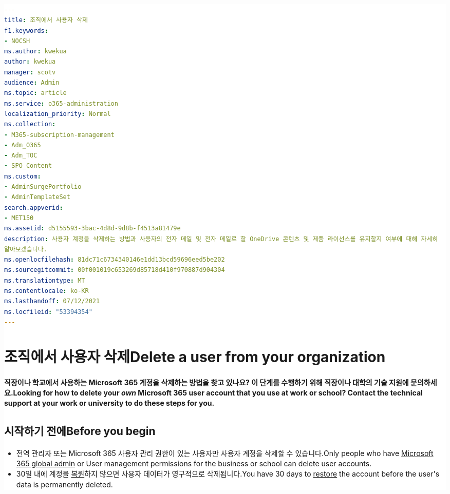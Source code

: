 ```yaml
---
title: 조직에서 사용자 삭제
f1.keywords:
- NOCSH
ms.author: kwekua
author: kwekua
manager: scotv
audience: Admin
ms.topic: article
ms.service: o365-administration
localization_priority: Normal
ms.collection:
- M365-subscription-management
- Adm_O365
- Adm_TOC
- SPO_Content
ms.custom:
- AdminSurgePortfolio
- AdminTemplateSet
search.appverid:
- MET150
ms.assetid: d5155593-3bac-4d8d-9d8b-f4513a81479e
description: 사용자 계정을 삭제하는 방법과 사용자의 전자 메일 및 전자 메일로 할 OneDrive 콘텐츠 및 제품 라이선스를 유지할지 여부에 대해 자세히 알아보겠습니다.
ms.openlocfilehash: 81dc71c6734340146e1dd13bcd59696eed5be202
ms.sourcegitcommit: 00f001019c653269d85718d410f970887d904304
ms.translationtype: MT
ms.contentlocale: ko-KR
ms.lasthandoff: 07/12/2021
ms.locfileid: "53394354"
---
```

# <a name="delete-a-user-from-your-organization"></a><span data-ttu-id="e89d5-103">조직에서 사용자 삭제</span><span class="sxs-lookup"><span data-stu-id="e89d5-103">Delete a user from your organization</span></span>
  
<span data-ttu-id="e89d5-104">**직장이나 학교에서  사용하는 Microsoft 365 계정을 삭제하는 방법을 찾고 있나요? 이 단계를 수행하기 위해 직장이나 대학의 기술 지원에 문의하세요.**</span><span class="sxs-lookup"><span data-stu-id="e89d5-104">**Looking for how to delete your *own* Microsoft 365 user account that you use at work or school? Contact the technical support at your work or university to do these steps for you.**</span></span>

## <a name="before-you-begin"></a><span data-ttu-id="e89d5-105">시작하기 전에</span><span class="sxs-lookup"><span data-stu-id="e89d5-105">Before you begin</span></span>

- <span data-ttu-id="e89d5-106">전역 관리자 [](about-admin-roles.md) 또는 Microsoft 365 사용자 관리 권한이 있는 사용자만 사용자 계정을 삭제할 수 있습니다.</span><span class="sxs-lookup"><span data-stu-id="e89d5-106">Only people who have [Microsoft 365 global admin](about-admin-roles.md) or User management permissions for the business or school can delete user accounts.</span></span>
- <span data-ttu-id="e89d5-107">30일 내에 계정을 [복원](restore-user.md)하지 않으면 사용자 데이터가 영구적으로 삭제됩니다.</span><span class="sxs-lookup"><span data-stu-id="e89d5-107">You have 30 days to [restore](restore-user.md) the account before the user's data is permanently deleted.</span></span>